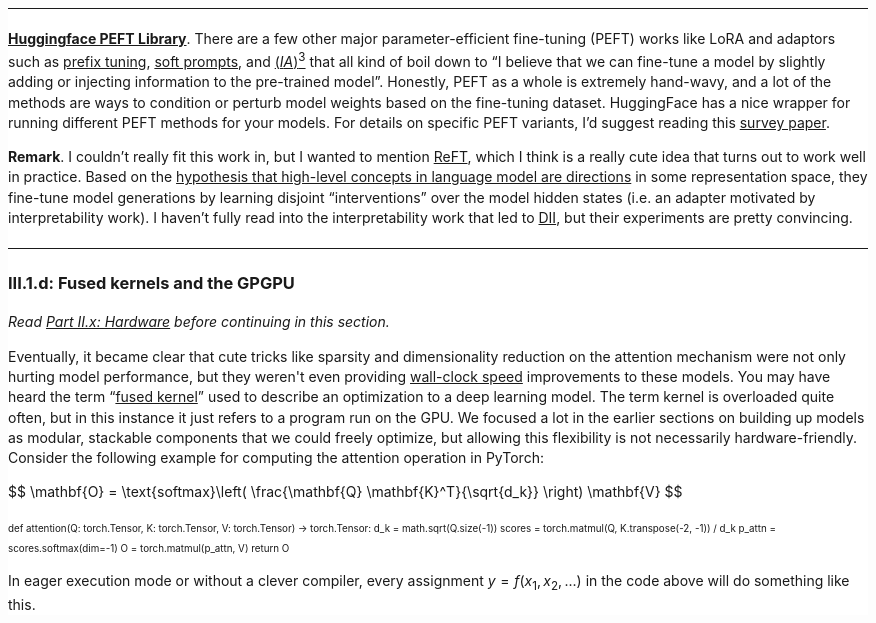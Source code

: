 <hr style="margin-bottom: 20px;margin-top: 20px">

**[Huggingface PEFT Library](https://github.com/huggingface/peft)**. There are a few other major parameter-efficient fine-tuning (PEFT) works like LoRA and adaptors such as [prefix tuning](https://arxiv.org/abs/2101.00190), [soft prompts](https://arxiv.org/abs/2104.08691), and [$(IA)^3$](https://arxiv.org/abs/2205.05638) that all kind of boil down to “I believe that we can fine-tune a model by slightly adding or injecting information to the pre-trained model”. Honestly, PEFT as a whole is extremely hand-wavy, and a lot of the methods are ways to condition or perturb model weights based on the fine-tuning dataset. HuggingFace has a nice wrapper for running different PEFT methods for your models. For details on specific PEFT variants, I’d suggest reading this [survey paper](https://arxiv.org/abs/2403.14608).

**Remark**. I couldn’t really fit this work in, but I wanted to mention [ReFT](https://arxiv.org/abs/2404.03592), which I think is a really cute idea that turns out to work well in practice. Based on the [hypothesis that high-level concepts in language model are directions](https://www.beren.io/2023-04-04-DL-models-are-secretly-linear/) in some representation space, they fine-tune model generations by learning disjoint “interventions” over the model hidden states (i.e. an adapter motivated by interpretability work). I haven’t fully read into the interpretability work that led to [DII](https://arxiv.org/pdf/2303.02536), but their experiments are pretty convincing.

<hr style="margin-bottom: 20px;margin-top: 20px">

### III.1.d: Fused kernels and the GPGPU

_Read [Part II.x: Hardware](#part-iix-hardware) before continuing in this section._

Eventually, it became clear that cute tricks like sparsity and dimensionality reduction on the attention mechanism were not only hurting model performance, but they weren't even providing [wall-clock speed](https://stackoverflow.com/questions/7335920/what-specifically-are-wall-clock-time-user-cpu-time-and-system-cpu-time-in-uni) improvements to these models. You may have heard the term “[fused kernel](https://stackoverflow.com/questions/56601075/what-is-a-fused-kernel-or-fused-layer-in-deep-learning)” used to describe an optimization to a deep learning model. The term kernel is overloaded quite often, but in this instance it just refers to a program run on the GPU. We focused a lot in the earlier sections on building up models as modular, stackable components that we could freely optimize, but allowing this flexibility is not necessarily hardware-friendly. Consider the following example for computing the attention operation in PyTorch:

<p>
$$
\mathbf{O} = \text{softmax}\left( \frac{\mathbf{Q} \mathbf{K}^T}{\sqrt{d_k}} \right) \mathbf{V}
$$
</p>

<d-code block language="python" style="font-size:0.7em">
def attention(Q: torch.Tensor, K: torch.Tensor, V: torch.Tensor) -> torch.Tensor:
    d_k = math.sqrt(Q.size(-1))
    scores = torch.matmul(Q, K.transpose(-2, -1)) / d_k
    p_attn = scores.softmax(dim=-1)
    O = torch.matmul(p_attn, V)
    return O
</d-code>

In eager execution mode or without a clever compiler, every assignment $y = f(x_1,x_2,...)$ in the code above will do something like this.
